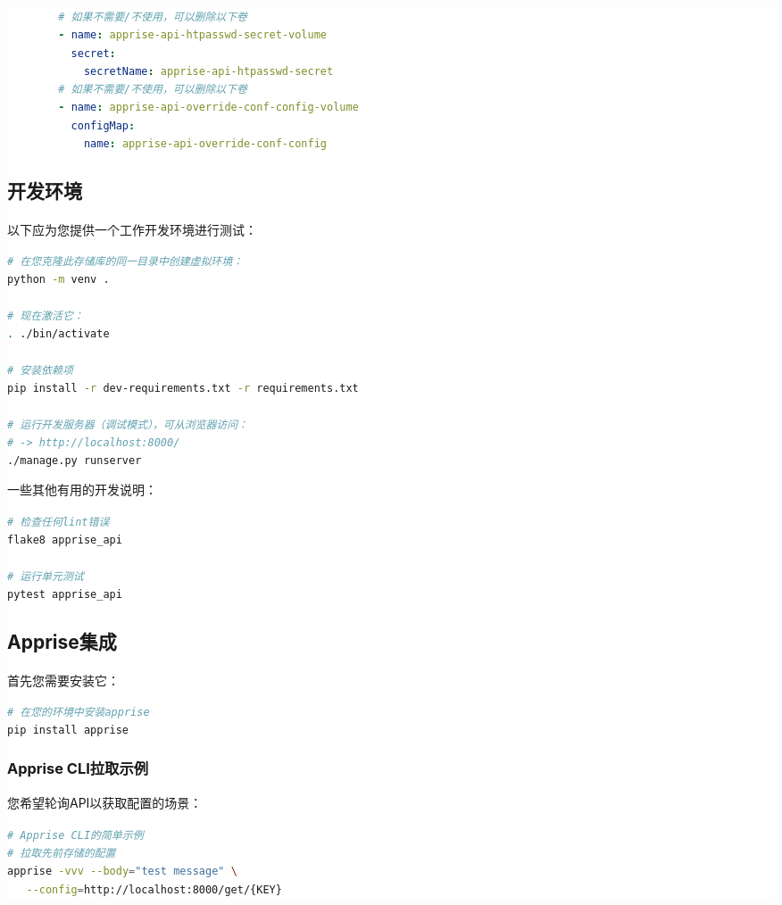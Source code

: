 ```yaml
        # 如果不需要/不使用，可以删除以下卷
        - name: apprise-api-htpasswd-secret-volume
          secret:
            secretName: apprise-api-htpasswd-secret
        # 如果不需要/不使用，可以删除以下卷
        - name: apprise-api-override-conf-config-volume
          configMap:
            name: apprise-api-override-conf-config
```

## 开发环境
以下应为您提供一个工作开发环境进行测试：

```bash
# 在您克隆此存储库的同一目录中创建虚拟环境：
python -m venv .

# 现在激活它：
. ./bin/activate

# 安装依赖项
pip install -r dev-requirements.txt -r requirements.txt

# 运行开发服务器（调试模式），可从浏览器访问：
# -> http://localhost:8000/
./manage.py runserver

```

一些其他有用的开发说明：

```bash
# 检查任何lint错误
flake8 apprise_api

# 运行单元测试
pytest apprise_api
```

## Apprise集成

首先您需要安装它：
```bash
# 在您的环境中安装apprise
pip install apprise
```

### Apprise CLI拉取示例

您希望轮询API以获取配置的场景：

```bash
# Apprise CLI的简单示例
# 拉取先前存储的配置
apprise -vvv --body="test message" \
   --config=http://localhost:8000/get/{KEY}
```
